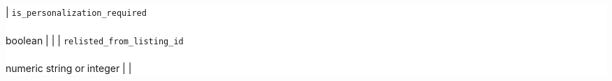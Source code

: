 | `is_personalization_required`<br><br>boolean |     |
| `relisted_from_listing_id`<br><br>numeric string or integer |     |